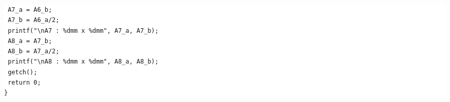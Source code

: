 	 A7_a = A6_b;
	 A7_b = A6_a/2;
	 printf("\nA7 : %dmm x %dmm", A7_a, A7_b);
	 A8_a = A7_b;
	 A8_b = A7_a/2;
	 printf("\nA8 : %dmm x %dmm", A8_a, A8_b);
	 getch();
     return 0;
	}
	
	
